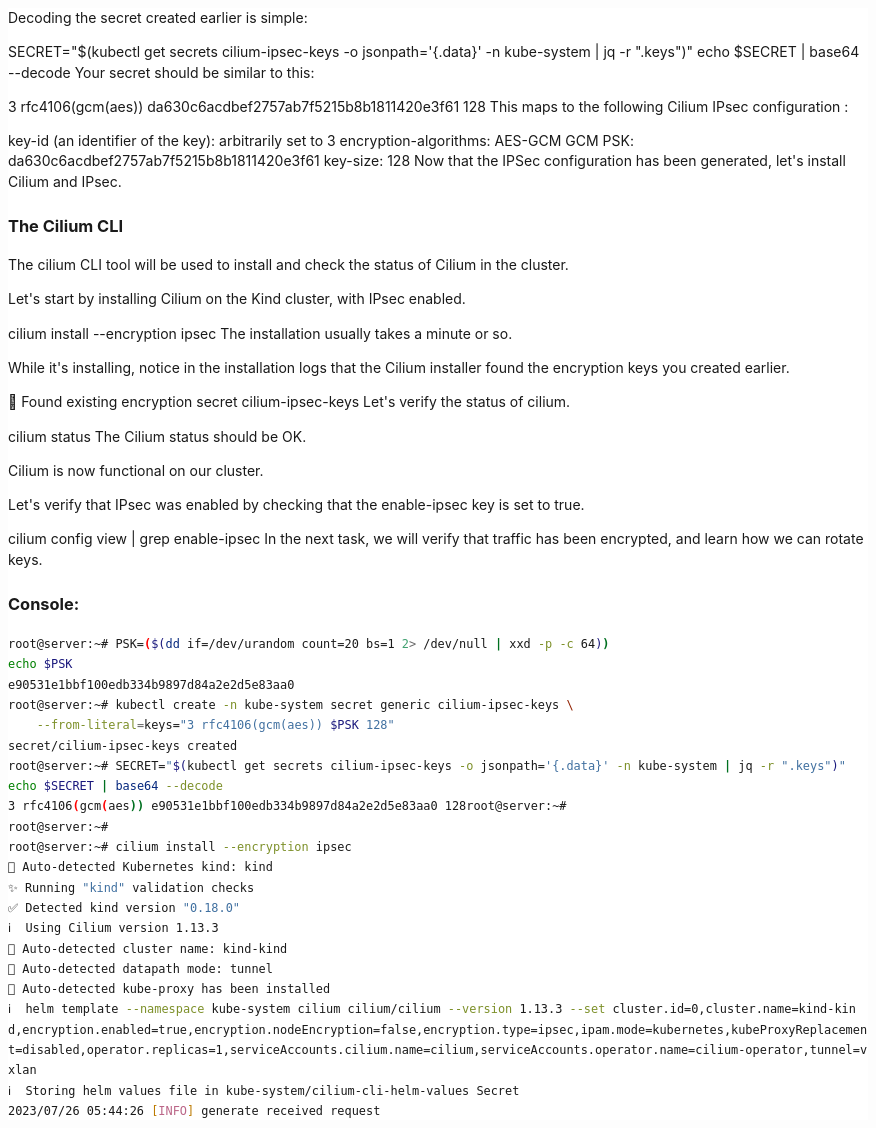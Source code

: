Decoding the secret created earlier is simple:

SECRET="$(kubectl get secrets cilium-ipsec-keys -o jsonpath='{.data}' -n kube-system | jq -r ".keys")"
echo $SECRET | base64 --decode
Your secret should be similar to this:

3 rfc4106(gcm(aes)) da630c6acdbef2757ab7f5215b8b1811420e3f61 128
This maps to the following Cilium IPsec configuration :

key-id (an identifier of the key): arbitrarily set to 3
encryption-algorithms: AES-GCM GCM
PSK: da630c6acdbef2757ab7f5215b8b1811420e3f61
key-size: 128
Now that the IPSec configuration has been generated, let's install Cilium and IPsec.

### The Cilium CLI

The cilium CLI tool will be used to install and check the status of Cilium in the cluster.

Let's start by installing Cilium on the Kind cluster, with IPsec enabled.

cilium install --encryption ipsec
The installation usually takes a minute or so.

While it's installing, notice in the installation logs that the Cilium installer found the encryption keys you created earlier.

🔑 Found existing encryption secret cilium-ipsec-keys
Let's verify the status of cilium.

cilium status
The Cilium status should be OK.

Cilium is now functional on our cluster.

Let's verify that IPsec was enabled by checking that the enable-ipsec key is set to true.

cilium config view | grep enable-ipsec
In the next task, we will verify that traffic has been encrypted, and learn how we can rotate keys.

### Console:

```bash
root@server:~# PSK=($(dd if=/dev/urandom count=20 bs=1 2> /dev/null | xxd -p -c 64))
echo $PSK
e90531e1bbf100edb334b9897d84a2e2d5e83aa0
root@server:~# kubectl create -n kube-system secret generic cilium-ipsec-keys \
    --from-literal=keys="3 rfc4106(gcm(aes)) $PSK 128"
secret/cilium-ipsec-keys created
root@server:~# SECRET="$(kubectl get secrets cilium-ipsec-keys -o jsonpath='{.data}' -n kube-system | jq -r ".keys")"
echo $SECRET | base64 --decode
3 rfc4106(gcm(aes)) e90531e1bbf100edb334b9897d84a2e2d5e83aa0 128root@server:~# 
root@server:~# 
root@server:~# cilium install --encryption ipsec
🔮 Auto-detected Kubernetes kind: kind
✨ Running "kind" validation checks
✅ Detected kind version "0.18.0"
ℹ️  Using Cilium version 1.13.3
🔮 Auto-detected cluster name: kind-kind
🔮 Auto-detected datapath mode: tunnel
🔮 Auto-detected kube-proxy has been installed
ℹ️  helm template --namespace kube-system cilium cilium/cilium --version 1.13.3 --set cluster.id=0,cluster.name=kind-kind,encryption.enabled=true,encryption.nodeEncryption=false,encryption.type=ipsec,ipam.mode=kubernetes,kubeProxyReplacement=disabled,operator.replicas=1,serviceAccounts.cilium.name=cilium,serviceAccounts.operator.name=cilium-operator,tunnel=vxlan
ℹ️  Storing helm values file in kube-system/cilium-cli-helm-values Secret
2023/07/26 05:44:26 [INFO] generate received request
```